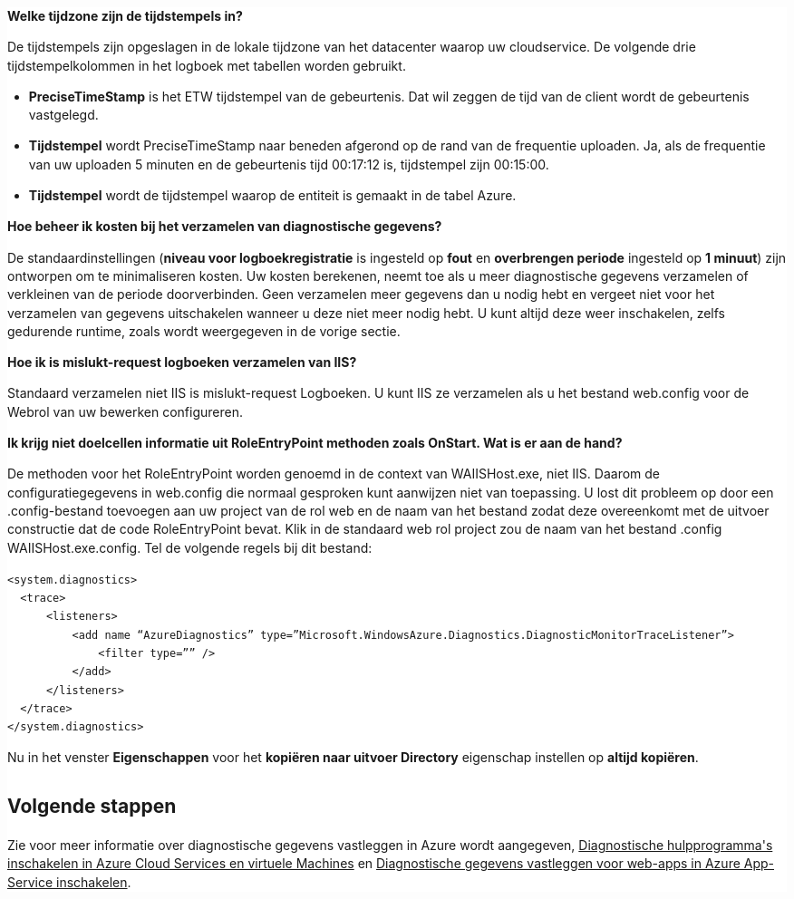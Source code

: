**Welke tijdzone zijn de tijdstempels in?**

De tijdstempels zijn opgeslagen in de lokale tijdzone van het datacenter waarop uw cloudservice. De volgende drie tijdstempelkolommen in het logboek met tabellen worden gebruikt.

  - **PreciseTimeStamp** is het ETW tijdstempel van de gebeurtenis. Dat wil zeggen de tijd van de client wordt de gebeurtenis vastgelegd.

  - **Tijdstempel** wordt PreciseTimeStamp naar beneden afgerond op de rand van de frequentie uploaden. Ja, als de frequentie van uw uploaden 5 minuten en de gebeurtenis tijd 00:17:12 is, tijdstempel zijn 00:15:00.

  - **Tijdstempel** wordt de tijdstempel waarop de entiteit is gemaakt in de tabel Azure.

**Hoe beheer ik kosten bij het verzamelen van diagnostische gegevens?**

De standaardinstellingen (**niveau voor logboekregistratie** is ingesteld op **fout** en **overbrengen periode** ingesteld op **1 minuut**) zijn ontworpen om te minimaliseren kosten. Uw kosten berekenen, neemt toe als u meer diagnostische gegevens verzamelen of verkleinen van de periode doorverbinden. Geen verzamelen meer gegevens dan u nodig hebt en vergeet niet voor het verzamelen van gegevens uitschakelen wanneer u deze niet meer nodig hebt. U kunt altijd deze weer inschakelen, zelfs gedurende runtime, zoals wordt weergegeven in de vorige sectie.

**Hoe ik is mislukt-request logboeken verzamelen van IIS?**

Standaard verzamelen niet IIS is mislukt-request Logboeken. U kunt IIS ze verzamelen als u het bestand web.config voor de Webrol van uw bewerken configureren.

**Ik krijg niet doelcellen informatie uit RoleEntryPoint methoden zoals OnStart. Wat is er aan de hand?**

De methoden voor het RoleEntryPoint worden genoemd in de context van WAIISHost.exe, niet IIS. Daarom de configuratiegegevens in web.config die normaal gesproken kunt aanwijzen niet van toepassing. U lost dit probleem op door een .config-bestand toevoegen aan uw project van de rol web en de naam van het bestand zodat deze overeenkomt met de uitvoer constructie dat de code RoleEntryPoint bevat. Klik in de standaard web rol project zou de naam van het bestand .config WAIISHost.exe.config. Tel de volgende regels bij dit bestand:

```
<system.diagnostics>
  <trace>
      <listeners>
          <add name “AzureDiagnostics” type=”Microsoft.WindowsAzure.Diagnostics.DiagnosticMonitorTraceListener”>
              <filter type=”” />
          </add>
      </listeners>
  </trace>
</system.diagnostics>
```

Nu in het venster **Eigenschappen** voor het **kopiëren naar uitvoer Directory** eigenschap instellen op **altijd kopiëren**.

## <a name="next-steps"></a>Volgende stappen

Zie voor meer informatie over diagnostische gegevens vastleggen in Azure wordt aangegeven, [Diagnostische hulpprogramma's inschakelen in Azure Cloud Services en virtuele Machines](./cloud-services/cloud-services-dotnet-diagnostics.md) en [Diagnostische gegevens vastleggen voor web-apps in Azure App-Service inschakelen](./app-service-web/web-sites-enable-diagnostic-log.md).
